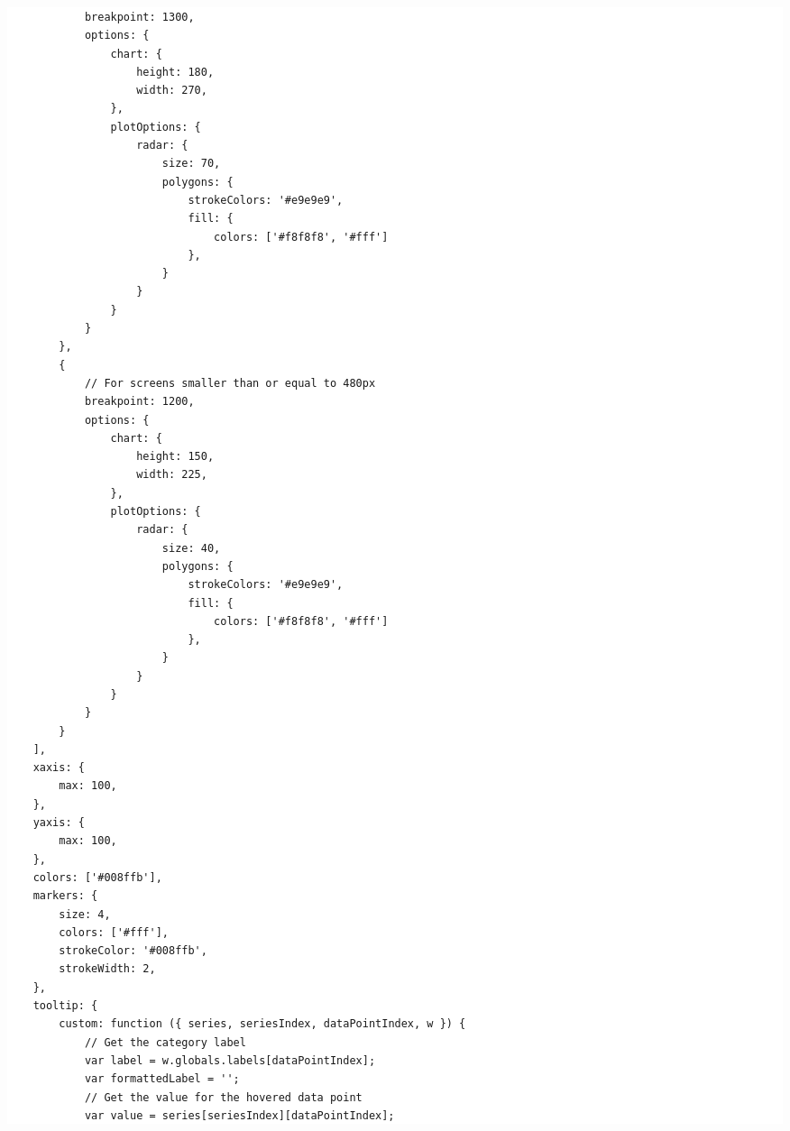                 breakpoint: 1300,
                options: {
                    chart: {
                        height: 180,
                        width: 270,
                    },
                    plotOptions: {
                        radar: {
                            size: 70,
                            polygons: {
                                strokeColors: '#e9e9e9',
                                fill: {
                                    colors: ['#f8f8f8', '#fff']
                                },
                            }
                        }
                    }
                }
            },
            {
                // For screens smaller than or equal to 480px
                breakpoint: 1200,
                options: {
                    chart: {
                        height: 150,
                        width: 225,
                    },
                    plotOptions: {
                        radar: {
                            size: 40,
                            polygons: {
                                strokeColors: '#e9e9e9',
                                fill: {
                                    colors: ['#f8f8f8', '#fff']
                                },
                            }
                        }
                    }
                }
            }
        ],
        xaxis: {
            max: 100,
        },
        yaxis: {
            max: 100,
        },
        colors: ['#008ffb'],
        markers: {
            size: 4,
            colors: ['#fff'],
            strokeColor: '#008ffb',
            strokeWidth: 2,
        },
        tooltip: {
            custom: function ({ series, seriesIndex, dataPointIndex, w }) {
                // Get the category label
                var label = w.globals.labels[dataPointIndex];
                var formattedLabel = '';
                // Get the value for the hovered data point
                var value = series[seriesIndex][dataPointIndex];
